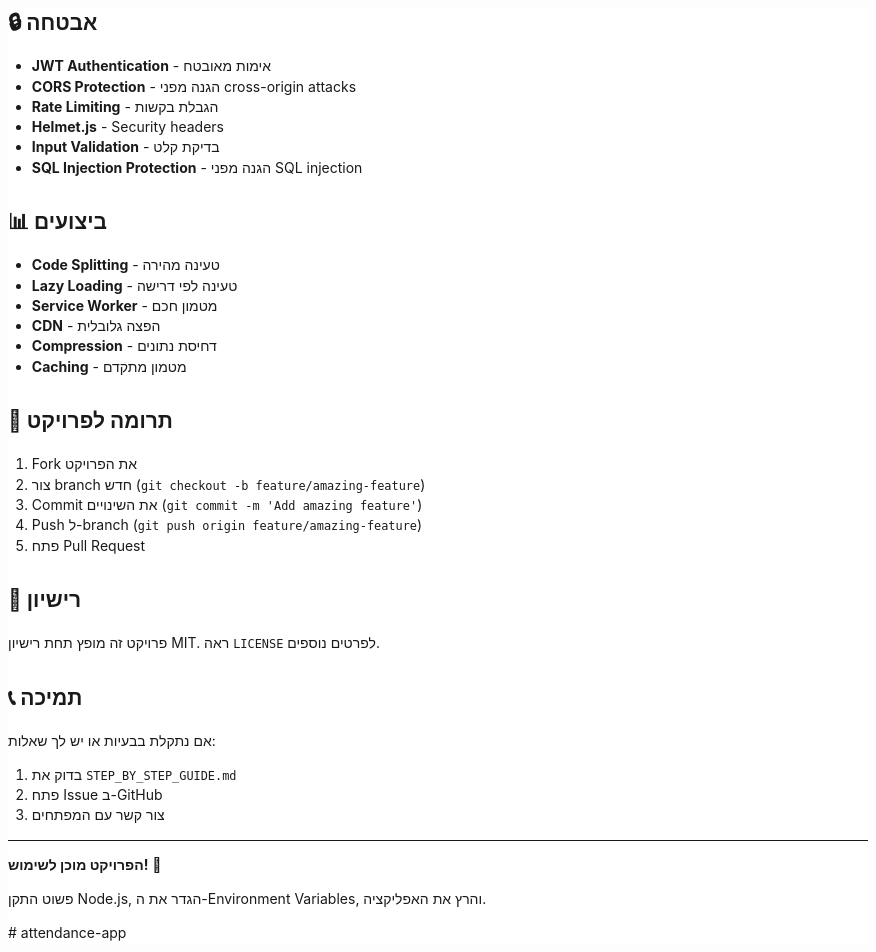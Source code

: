 ## 🔒 אבטחה

- **JWT Authentication** - אימות מאובטח
- **CORS Protection** - הגנה מפני cross-origin attacks
- **Rate Limiting** - הגבלת בקשות
- **Helmet.js** - Security headers
- **Input Validation** - בדיקת קלט
- **SQL Injection Protection** - הגנה מפני SQL injection

## 📊 ביצועים

- **Code Splitting** - טעינה מהירה
- **Lazy Loading** - טעינה לפי דרישה
- **Service Worker** - מטמון חכם
- **CDN** - הפצה גלובלית
- **Compression** - דחיסת נתונים
- **Caching** - מטמון מתקדם

## 🤝 תרומה לפרויקט

1. Fork את הפרויקט
2. צור branch חדש (`git checkout -b feature/amazing-feature`)
3. Commit את השינויים (`git commit -m 'Add amazing feature'`)
4. Push ל-branch (`git push origin feature/amazing-feature`)
5. פתח Pull Request

## 📄 רישיון

פרויקט זה מופץ תחת רישיון MIT. ראה `LICENSE` לפרטים נוספים.

## 📞 תמיכה

אם נתקלת בבעיות או יש לך שאלות:
1. בדוק את `STEP_BY_STEP_GUIDE.md`
2. פתח Issue ב-GitHub
3. צור קשר עם המפתחים

---

**הפרויקט מוכן לשימוש!** 🎉

פשוט התקן Node.js, הגדר את ה-Environment Variables, והרץ את האפליקציה.

#   a t t e n d a n c e - a p p 
 
 